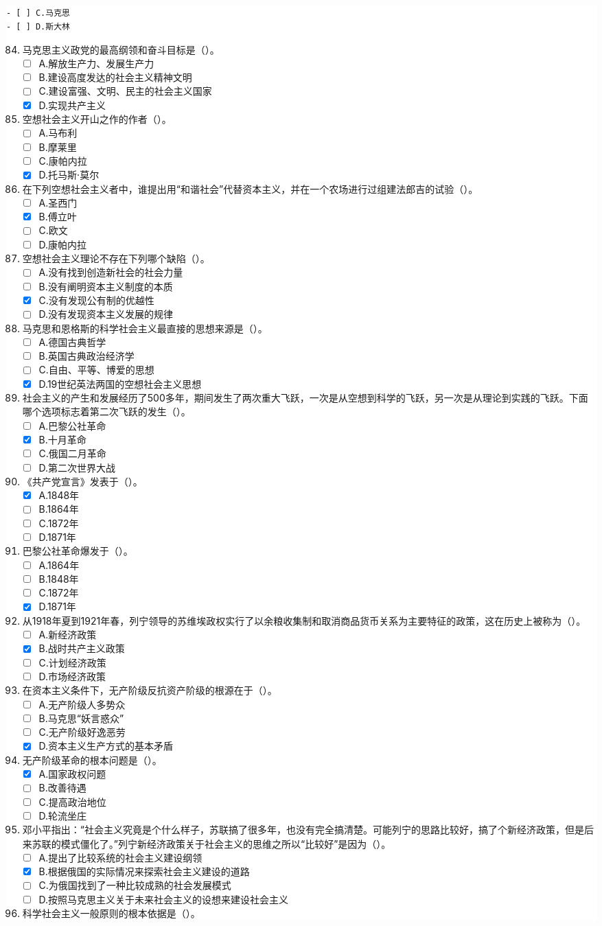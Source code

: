     - [ ] C.马克思
    - [ ] D.斯大林
84. 马克思主义政党的最高纲领和奋斗目标是（）。
    - [ ] A.解放生产力、发展生产力
    - [ ] B.建设高度发达的社会主义精神文明
    - [ ] C.建设富强、文明、民主的社会主义国家
    - [x] D.实现共产主义
85. 空想社会主义开山之作的作者（）。
    - [ ] A.马布利
    - [ ] B.摩莱里
    - [ ] C.康帕内拉
    - [x] D.托马斯·莫尔
86. 在下列空想社会主义者中，谁提出用“和谐社会”代替资本主义，并在一个农场进行过组建法郎吉的试验（）。
    - [ ] A.圣西门
    - [x] B.傅立叶
    - [ ] C.欧文
    - [ ] D.康帕内拉
87. 空想社会主义理论不存在下列哪个缺陷（）。
    - [ ] A.没有找到创造新社会的社会力量
    - [ ] B.没有阐明资本主义制度的本质
    - [x] C.没有发现公有制的优越性
    - [ ] D.没有发现资本主义发展的规律
88. 马克思和恩格斯的科学社会主义最直接的思想来源是（）。
    - [ ] A.德国古典哲学
    - [ ] B.英国古典政治经济学
    - [ ] C.自由、平等、博爱的思想
    - [x] D.19世纪英法两国的空想社会主义思想
89. 社会主义的产生和发展经历了500多年，期间发生了两次重大飞跃，一次是从空想到科学的飞跃，另一次是从理论到实践的飞跃。下面哪个选项标志着第二次飞跃的发生（）。
    - [ ] A.巴黎公社革命
    - [x] B.十月革命
    - [ ] C.俄国二月革命
    - [ ] D.第二次世界大战
90. 《共产党宣言》发表于（）。
    - [x] A.1848年
    - [ ] B.1864年
    - [ ] C.1872年
    - [ ] D.1871年
91. 巴黎公社革命爆发于（）。
    - [ ] A.1864年
    - [ ] B.1848年
    - [ ] C.1872年
    - [x] D.1871年
92. 从1918年夏到1921年春，列宁领导的苏维埃政权实行了以余粮收集制和取消商品货币关系为主要特征的政策，这在历史上被称为（）。
    - [ ] A.新经济政策
    - [x] B.战时共产主义政策
    - [ ] C.计划经济政策
    - [ ] D.市场经济政策
93. 在资本主义条件下，无产阶级反抗资产阶级的根源在于（）。
    - [ ] A.无产阶级人多势众
    - [ ] B.马克思“妖言惑众”
    - [ ] C.无产阶级好逸恶劳
    - [x] D.资本主义生产方式的基本矛盾
94. 无产阶级革命的根本问题是（）。
    - [x] A.国家政权问题
    - [ ] B.改善待遇
    - [ ] C.提高政治地位
    - [ ] D.轮流坐庄
95. 邓小平指出：“社会主义究竟是个什么样子，苏联搞了很多年，也没有完全搞清楚。可能列宁的思路比较好，搞了个新经济政策，但是后来苏联的模式僵化了。”列宁新经济政策关于社会主义的思维之所以“比较好”是因为（）。
    - [ ] A.提出了比较系统的社会主义建设纲领
    - [x] B.根据俄国的实际情况来探索社会主义建设的道路
    - [ ] C.为俄国找到了一种比较成熟的社会发展模式
    - [ ] D.按照马克思主义关于未来社会主义的设想来建设社会主义
96. 科学社会主义一般原则的根本依据是（）。